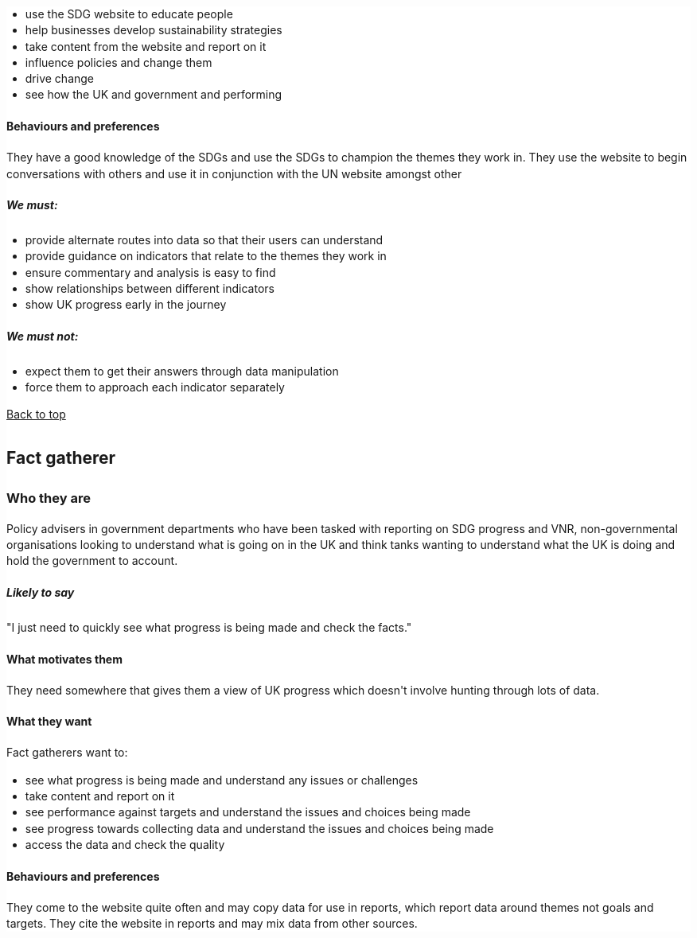 * use the SDG website to educate people
* help businesses develop sustainability strategies
* take content from the website and report on it
* influence policies and change them
* drive change
* see how the UK and government and performing

#### Behaviours and preferences
They have a good knowledge of the SDGs and use the SDGs to champion the themes they work in. They use the website to begin conversations with others and use it in conjunction with the UN website amongst other

##### We must:

* provide alternate routes into data so that their users can understand
* provide guidance on indicators that relate to the themes they work in
* ensure commentary and analysis is easy to find
* show relationships between different indicators
* show UK progress early in the journey

##### We must not:

* expect them to get their answers through data manipulation
* force them to approach each indicator separately

[Back to top](#table-of-contents)

## Fact gatherer
### Who they are
Policy advisers in government departments who have been tasked with reporting on SDG progress and VNR, non-governmental organisations looking to understand what is going on in the UK and think tanks wanting to understand what the UK is doing and hold the government to account.

##### Likely to say
"I just need to quickly see what progress is being made and check the facts."

#### What motivates them
They need somewhere that gives them a view of UK progress which doesn't involve hunting through lots of data.

#### What they want
Fact gatherers want to:

* see what progress is being made and understand any issues or challenges
* take content and report on it
* see performance against targets and understand the issues and choices being made
* see progress towards collecting data and understand the issues and choices being made
* access the data and check the quality

#### Behaviours and preferences
They come to the website quite often  and may copy data for use in reports, which report data around themes not goals and targets. They cite the website in reports and may mix data from other sources.
